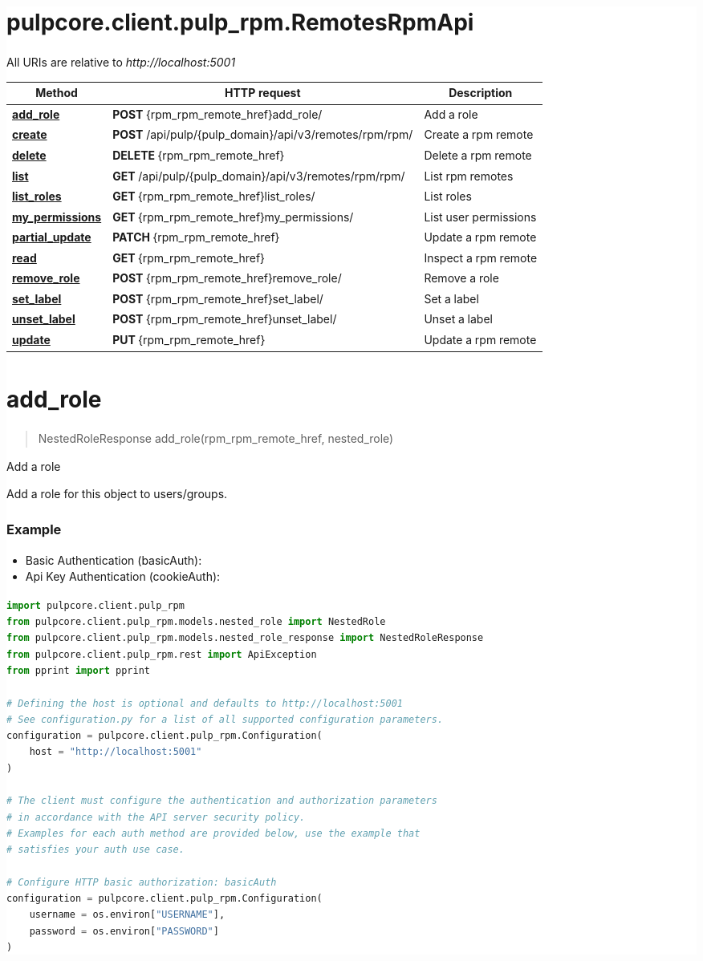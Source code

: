 # pulpcore.client.pulp_rpm.RemotesRpmApi

All URIs are relative to *http://localhost:5001*

Method | HTTP request | Description
------------- | ------------- | -------------
[**add_role**](RemotesRpmApi.md#add_role) | **POST** {rpm_rpm_remote_href}add_role/ | Add a role
[**create**](RemotesRpmApi.md#create) | **POST** /api/pulp/{pulp_domain}/api/v3/remotes/rpm/rpm/ | Create a rpm remote
[**delete**](RemotesRpmApi.md#delete) | **DELETE** {rpm_rpm_remote_href} | Delete a rpm remote
[**list**](RemotesRpmApi.md#list) | **GET** /api/pulp/{pulp_domain}/api/v3/remotes/rpm/rpm/ | List rpm remotes
[**list_roles**](RemotesRpmApi.md#list_roles) | **GET** {rpm_rpm_remote_href}list_roles/ | List roles
[**my_permissions**](RemotesRpmApi.md#my_permissions) | **GET** {rpm_rpm_remote_href}my_permissions/ | List user permissions
[**partial_update**](RemotesRpmApi.md#partial_update) | **PATCH** {rpm_rpm_remote_href} | Update a rpm remote
[**read**](RemotesRpmApi.md#read) | **GET** {rpm_rpm_remote_href} | Inspect a rpm remote
[**remove_role**](RemotesRpmApi.md#remove_role) | **POST** {rpm_rpm_remote_href}remove_role/ | Remove a role
[**set_label**](RemotesRpmApi.md#set_label) | **POST** {rpm_rpm_remote_href}set_label/ | Set a label
[**unset_label**](RemotesRpmApi.md#unset_label) | **POST** {rpm_rpm_remote_href}unset_label/ | Unset a label
[**update**](RemotesRpmApi.md#update) | **PUT** {rpm_rpm_remote_href} | Update a rpm remote


# **add_role**
> NestedRoleResponse add_role(rpm_rpm_remote_href, nested_role)

Add a role

Add a role for this object to users/groups.

### Example

* Basic Authentication (basicAuth):
* Api Key Authentication (cookieAuth):

```python
import pulpcore.client.pulp_rpm
from pulpcore.client.pulp_rpm.models.nested_role import NestedRole
from pulpcore.client.pulp_rpm.models.nested_role_response import NestedRoleResponse
from pulpcore.client.pulp_rpm.rest import ApiException
from pprint import pprint

# Defining the host is optional and defaults to http://localhost:5001
# See configuration.py for a list of all supported configuration parameters.
configuration = pulpcore.client.pulp_rpm.Configuration(
    host = "http://localhost:5001"
)

# The client must configure the authentication and authorization parameters
# in accordance with the API server security policy.
# Examples for each auth method are provided below, use the example that
# satisfies your auth use case.

# Configure HTTP basic authorization: basicAuth
configuration = pulpcore.client.pulp_rpm.Configuration(
    username = os.environ["USERNAME"],
    password = os.environ["PASSWORD"]
)

```